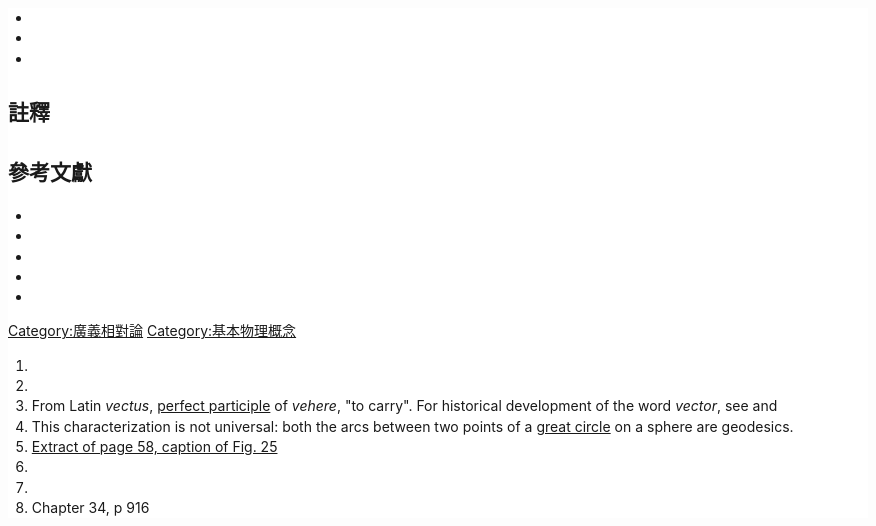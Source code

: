   -
  -
  -
## 註釋

## 參考文獻

  -
  -
  -
  -
  -
[Category:廣義相對論](https://zh.wikipedia.org/wiki/Category:廣義相對論 "wikilink")
[Category:基本物理概念](https://zh.wikipedia.org/wiki/Category:基本物理概念 "wikilink")

1.
2.
3.  From Latin *vectus*, [perfect participle](../Page/分词.md "wikilink")
    of *vehere*, "to carry". For historical development of the word
    *vector*, see  and
4.  This characterization is not universal: both the arcs between two
    points of a [great
    circle](https://zh.wikipedia.org/wiki/大圆 "wikilink") on a sphere
    are geodesics.
5.   [Extract of page 58, caption of
    Fig. 25](https://books.google.com/books?id=wTvFxXguod0C&pg=PA58)
6.
7.
8.   Chapter 34, p 916
